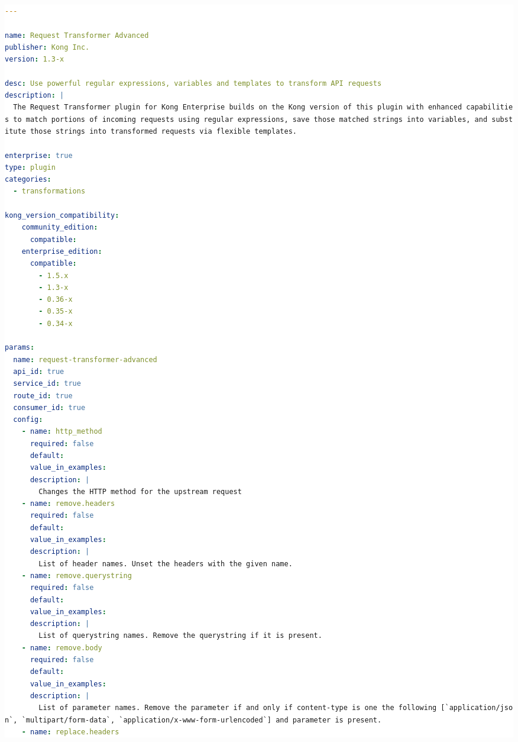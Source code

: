 ```yaml
---

name: Request Transformer Advanced
publisher: Kong Inc.
version: 1.3-x

desc: Use powerful regular expressions, variables and templates to transform API requests
description: |
  The Request Transformer plugin for Kong Enterprise builds on the Kong version of this plugin with enhanced capabilities to match portions of incoming requests using regular expressions, save those matched strings into variables, and substitute those strings into transformed requests via flexible templates.

enterprise: true
type: plugin
categories:
  - transformations

kong_version_compatibility:
    community_edition:
      compatible:
    enterprise_edition:
      compatible:
        - 1.5.x
        - 1.3-x
        - 0.36-x
        - 0.35-x
        - 0.34-x

params:
  name: request-transformer-advanced
  api_id: true
  service_id: true
  route_id: true
  consumer_id: true
  config:
    - name: http_method
      required: false
      default:
      value_in_examples:
      description: |
        Changes the HTTP method for the upstream request
    - name: remove.headers
      required: false
      default:
      value_in_examples:
      description: |
        List of header names. Unset the headers with the given name.
    - name: remove.querystring
      required: false
      default:
      value_in_examples:
      description: |
        List of querystring names. Remove the querystring if it is present.
    - name: remove.body
      required: false
      default:
      value_in_examples:
      description: |
        List of parameter names. Remove the parameter if and only if content-type is one the following [`application/json`, `multipart/form-data`, `application/x-www-form-urlencoded`] and parameter is present.
    - name: replace.headers
```